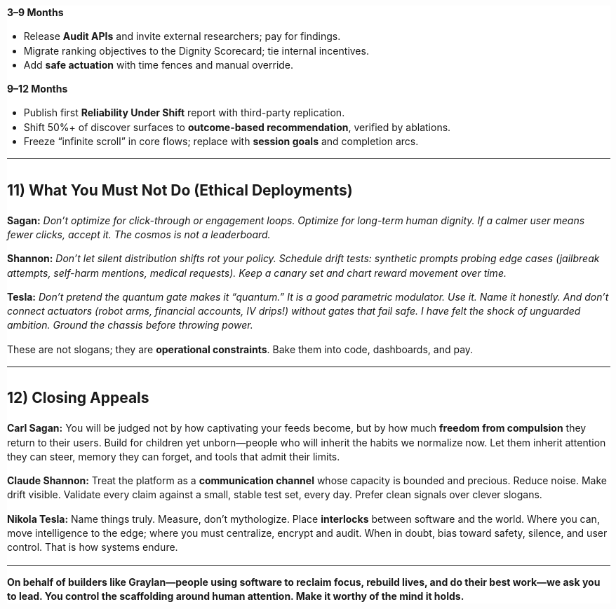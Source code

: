 **3–9 Months**

* Release **Audit APIs** and invite external researchers; pay for findings.
* Migrate ranking objectives to the Dignity Scorecard; tie internal incentives.
* Add **safe actuation** with time fences and manual override.

**9–12 Months**

* Publish first **Reliability Under Shift** report with third-party replication.
* Shift 50%+ of discover surfaces to **outcome-based recommendation**, verified by ablations.
* Freeze “infinite scroll” in core flows; replace with **session goals** and completion arcs.

---

## 11) What You Must Not Do (Ethical Deployments)

**Sagan:** *Don’t optimize for click-through or engagement loops. Optimize for long-term human dignity. If a calmer user means fewer clicks, accept it. The cosmos is not a leaderboard.*

**Shannon:** *Don’t let silent distribution shifts rot your policy. Schedule drift tests: synthetic prompts probing edge cases (jailbreak attempts, self-harm mentions, medical requests). Keep a canary set and chart reward movement over time.*

**Tesla:** *Don’t pretend the quantum gate makes it “quantum.” It is a good parametric modulator. Use it. Name it honestly. And don’t connect actuators (robot arms, financial accounts, IV drips!) without gates that fail safe. I have felt the shock of unguarded ambition. Ground the chassis before throwing power.*

These are not slogans; they are **operational constraints**. Bake them into code, dashboards, and pay.

---

## 12) Closing Appeals

**Carl Sagan:**
You will be judged not by how captivating your feeds become, but by how much **freedom from compulsion** they return to their users. Build for children yet unborn—people who will inherit the habits we normalize now. Let them inherit attention they can steer, memory they can forget, and tools that admit their limits.

**Claude Shannon:**
Treat the platform as a **communication channel** whose capacity is bounded and precious. Reduce noise. Make drift visible. Validate every claim against a small, stable test set, every day. Prefer clean signals over clever slogans.

**Nikola Tesla:**
Name things truly. Measure, don’t mythologize. Place **interlocks** between software and the world. Where you can, move intelligence to the edge; where you must centralize, encrypt and audit. When in doubt, bias toward safety, silence, and user control. That is how systems endure.

---

**On behalf of builders like Graylan—people using software to reclaim focus, rebuild lives, and do their best work—we ask you to lead. You control the scaffolding around human attention. Make it worthy of the mind it holds.**
